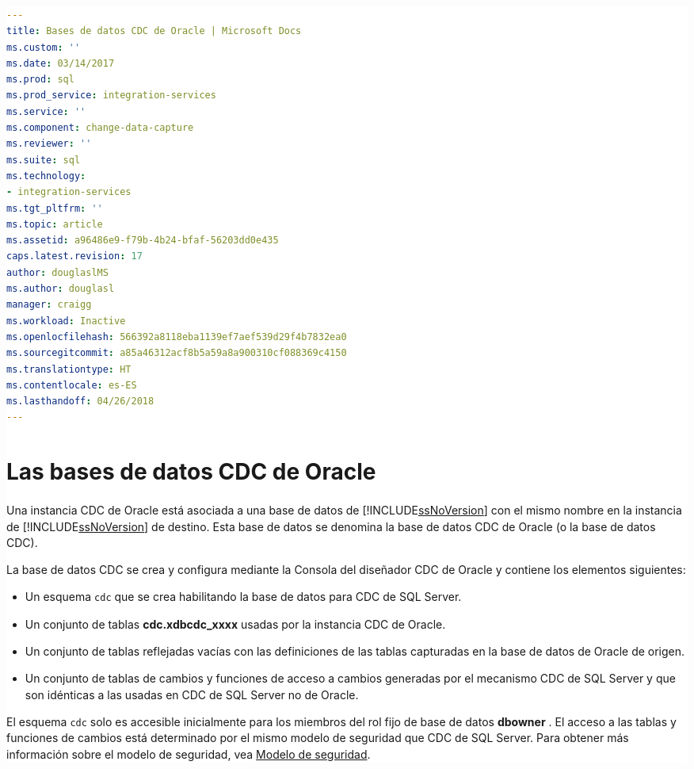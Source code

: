 ```yaml
---
title: Bases de datos CDC de Oracle | Microsoft Docs
ms.custom: ''
ms.date: 03/14/2017
ms.prod: sql
ms.prod_service: integration-services
ms.service: ''
ms.component: change-data-capture
ms.reviewer: ''
ms.suite: sql
ms.technology:
- integration-services
ms.tgt_pltfrm: ''
ms.topic: article
ms.assetid: a96486e9-f79b-4b24-bfaf-56203dd0e435
caps.latest.revision: 17
author: douglaslMS
ms.author: douglasl
manager: craigg
ms.workload: Inactive
ms.openlocfilehash: 566392a8118eba1139ef7aef539d29f4b7832ea0
ms.sourcegitcommit: a85a46312acf8b5a59a8a900310cf088369c4150
ms.translationtype: HT
ms.contentlocale: es-ES
ms.lasthandoff: 04/26/2018
---
```

# <a name="the-oracle-cdc-databases"></a>Las bases de datos CDC de Oracle
  Una instancia CDC de Oracle está asociada a una base de datos de [!INCLUDE[ssNoVersion](../../includes/ssnoversion-md.md)] con el mismo nombre en la instancia de [!INCLUDE[ssNoVersion](../../includes/ssnoversion-md.md)] de destino. Esta base de datos se denomina la base de datos CDC de Oracle (o la base de datos CDC).  
  
 La base de datos CDC se crea y configura mediante la Consola del diseñador CDC de Oracle y contiene los elementos siguientes:  
  
-   Un esquema `cdc` que se crea habilitando la base de datos para CDC de SQL Server.  
  
-   Un conjunto de tablas **cdc.xdbcdc_xxxx** usadas por la instancia CDC de Oracle.  
  
-   Un conjunto de tablas reflejadas vacías con las definiciones de las tablas capturadas en la base de datos de Oracle de origen.  
  
-   Un conjunto de tablas de cambios y funciones de acceso a cambios generadas por el mecanismo CDC de SQL Server y que son idénticas a las usadas en CDC de SQL Server no de Oracle.  
  
 El esquema `cdc` solo es accesible inicialmente para los miembros del rol fijo de base de datos **dbowner** . El acceso a las tablas y funciones de cambios está determinado por el mismo modelo de seguridad que CDC de SQL Server. Para obtener más información sobre el modelo de seguridad, vea [Modelo de seguridad](http://go.microsoft.com/fwlink/?LinkId=231151).  
  